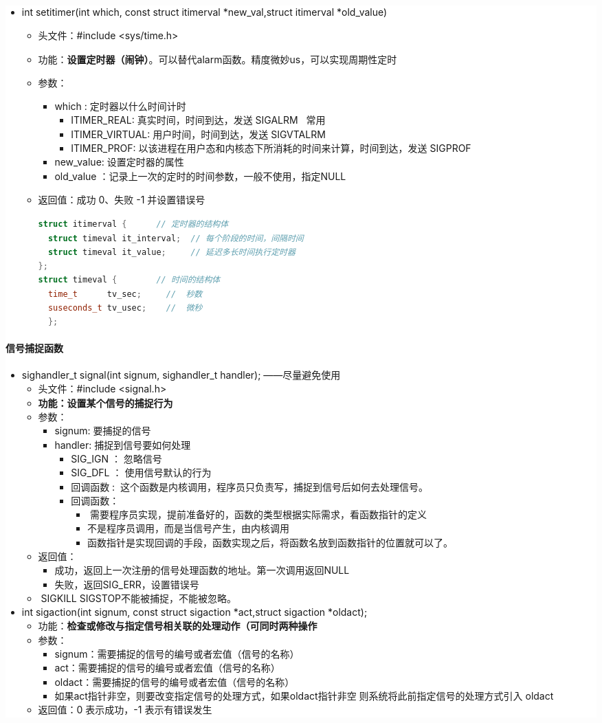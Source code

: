 - int setitimer(int which, const struct itimerval \*new_val,struct itimerval \*old_value)
  
  - 头文件：#include <sys/time.h>
  
  - 功能：**设置定时器（闹钟）**。可以替代alarm函数。精度微妙us，可以实现周期性定时
  
  - 参数：
    
    - which : 定时器以什么时间计时
      - ITIMER_REAL: 真实时间，时间到达，发送 SIGALRM   常用
      - ITIMER_VIRTUAL: 用户时间，时间到达，发送 SIGVTALRM
      - ITIMER_PROF: 以该进程在用户态和内核态下所消耗的时间来计算，时间到达，发送 SIGPROF
    - new_value: 设置定时器的属性
    - old_value ：记录上一次的定时的时间参数，一般不使用，指定NULL
  
  - 返回值：成功 0、失败 -1 并设置错误号
    
    ```cpp
    struct itimerval {      // 定时器的结构体
      struct timeval it_interval;  // 每个阶段的时间，间隔时间
      struct timeval it_value;     // 延迟多长时间执行定时器
    };
    struct timeval {        // 时间的结构体
      time_t      tv_sec;     //  秒数    
      suseconds_t tv_usec;    //  微秒    
      };
    ```

#### 信号捕捉函数

- sighandler_t signal(int signum, sighandler_t handler);  ——尽量避免使用
  - 头文件：#include <signal.h>
  - **功能：设置某个信号的捕捉行为**
  - 参数：
    - signum: 要捕捉的信号
    - handler: 捕捉到信号要如何处理
      - SIG_IGN ： 忽略信号
      - SIG_DFL ： 使用信号默认的行为
      - 回调函数 :  这个函数是内核调用，程序员只负责写，捕捉到信号后如何去处理信号。
      - 回调函数：
        -  需要程序员实现，提前准备好的，函数的类型根据实际需求，看函数指针的定义
        - 不是程序员调用，而是当信号产生，由内核调用
        - 函数指针是实现回调的手段，函数实现之后，将函数名放到函数指针的位置就可以了。
  - 返回值：
    - 成功，返回上一次注册的信号处理函数的地址。第一次调用返回NULL
    - 失败，返回SIG_ERR，设置错误号
  -  SIGKILL SIGSTOP不能被捕捉，不能被忽略。
- int sigaction(int signum, const struct sigaction \*act,struct sigaction \*oldact);
  - 功能：**检查或修改与指定信号相关联的处理动作（可同时两种操作**
  - 参数：
    - signum：需要捕捉的信号的编号或者宏值（信号的名称）
    - act：需要捕捉的信号的编号或者宏值（信号的名称）
    - oldact：需要捕捉的信号的编号或者宏值（信号的名称）
    - 如果act指针非空，则要改变指定信号的处理方式，如果oldact指针非空 则系统将此前指定信号的处理方式引入 oldact
  - 返回值：0 表示成功，-1 表示有错误发生
